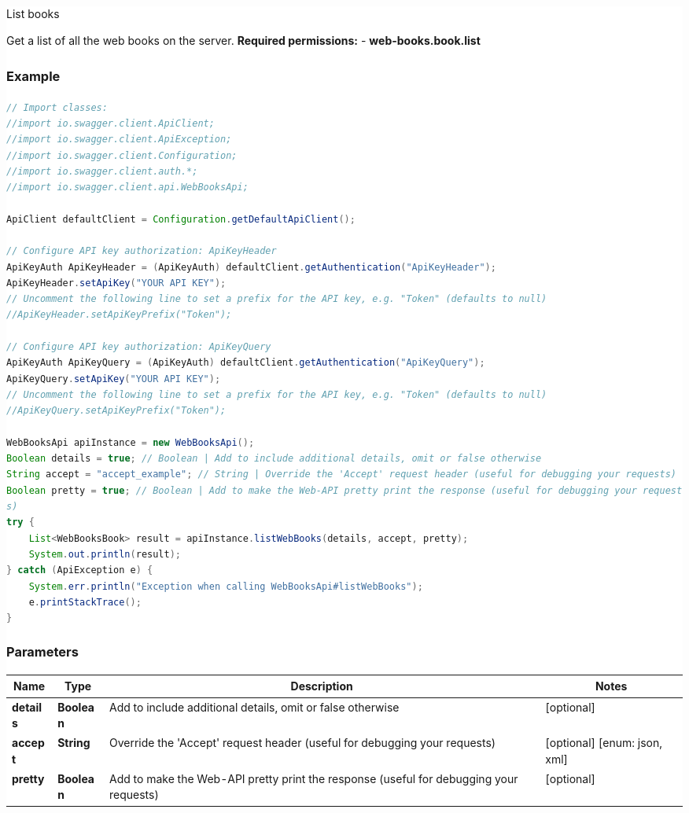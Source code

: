 List books

Get a list of all the web books on the server.     **Required permissions:**    - **web-books.book.list**   

### Example
```java
// Import classes:
//import io.swagger.client.ApiClient;
//import io.swagger.client.ApiException;
//import io.swagger.client.Configuration;
//import io.swagger.client.auth.*;
//import io.swagger.client.api.WebBooksApi;

ApiClient defaultClient = Configuration.getDefaultApiClient();

// Configure API key authorization: ApiKeyHeader
ApiKeyAuth ApiKeyHeader = (ApiKeyAuth) defaultClient.getAuthentication("ApiKeyHeader");
ApiKeyHeader.setApiKey("YOUR API KEY");
// Uncomment the following line to set a prefix for the API key, e.g. "Token" (defaults to null)
//ApiKeyHeader.setApiKeyPrefix("Token");

// Configure API key authorization: ApiKeyQuery
ApiKeyAuth ApiKeyQuery = (ApiKeyAuth) defaultClient.getAuthentication("ApiKeyQuery");
ApiKeyQuery.setApiKey("YOUR API KEY");
// Uncomment the following line to set a prefix for the API key, e.g. "Token" (defaults to null)
//ApiKeyQuery.setApiKeyPrefix("Token");

WebBooksApi apiInstance = new WebBooksApi();
Boolean details = true; // Boolean | Add to include additional details, omit or false otherwise
String accept = "accept_example"; // String | Override the 'Accept' request header (useful for debugging your requests)
Boolean pretty = true; // Boolean | Add to make the Web-API pretty print the response (useful for debugging your requests)
try {
    List<WebBooksBook> result = apiInstance.listWebBooks(details, accept, pretty);
    System.out.println(result);
} catch (ApiException e) {
    System.err.println("Exception when calling WebBooksApi#listWebBooks");
    e.printStackTrace();
}
```

### Parameters

Name | Type | Description  | Notes
------------- | ------------- | ------------- | -------------
 **details** | **Boolean**| Add to include additional details, omit or false otherwise | [optional]
 **accept** | **String**| Override the &#39;Accept&#39; request header (useful for debugging your requests) | [optional] [enum: json, xml]
 **pretty** | **Boolean**| Add to make the Web-API pretty print the response (useful for debugging your requests) | [optional]
